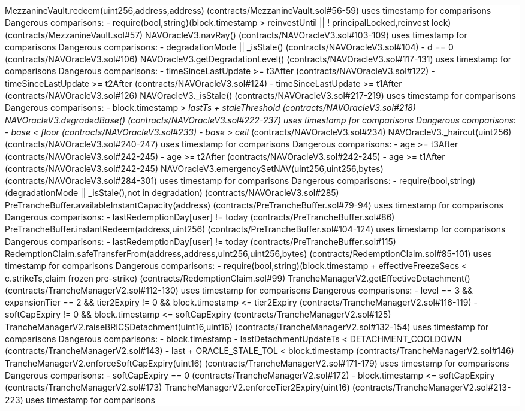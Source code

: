 MezzanineVault.redeem(uint256,address,address) (contracts/MezzanineVault.sol#56-59) uses timestamp for comparisons
	Dangerous comparisons:
	- require(bool,string)(block.timestamp > reinvestUntil || ! principalLocked,reinvest lock) (contracts/MezzanineVault.sol#57)
NAVOracleV3.navRay() (contracts/NAVOracleV3.sol#103-109) uses timestamp for comparisons
	Dangerous comparisons:
	- degradationMode || _isStale() (contracts/NAVOracleV3.sol#104)
	- d == 0 (contracts/NAVOracleV3.sol#106)
NAVOracleV3.getDegradationLevel() (contracts/NAVOracleV3.sol#117-131) uses timestamp for comparisons
	Dangerous comparisons:
	- timeSinceLastUpdate >= t3After (contracts/NAVOracleV3.sol#122)
	- timeSinceLastUpdate >= t2After (contracts/NAVOracleV3.sol#124)
	- timeSinceLastUpdate >= t1After (contracts/NAVOracleV3.sol#126)
NAVOracleV3._isStale() (contracts/NAVOracleV3.sol#217-219) uses timestamp for comparisons
	Dangerous comparisons:
	- block.timestamp > _lastTs + staleThreshold (contracts/NAVOracleV3.sol#218)
NAVOracleV3._degradedBase() (contracts/NAVOracleV3.sol#222-237) uses timestamp for comparisons
	Dangerous comparisons:
	- base < floor_ (contracts/NAVOracleV3.sol#233)
	- base > ceil_ (contracts/NAVOracleV3.sol#234)
NAVOracleV3._haircut(uint256) (contracts/NAVOracleV3.sol#240-247) uses timestamp for comparisons
	Dangerous comparisons:
	- age >= t3After (contracts/NAVOracleV3.sol#242-245)
	- age >= t2After (contracts/NAVOracleV3.sol#242-245)
	- age >= t1After (contracts/NAVOracleV3.sol#242-245)
NAVOracleV3.emergencySetNAV(uint256,uint256,bytes) (contracts/NAVOracleV3.sol#284-301) uses timestamp for comparisons
	Dangerous comparisons:
	- require(bool,string)(degradationMode || _isStale(),not in degradation) (contracts/NAVOracleV3.sol#285)
PreTrancheBuffer.availableInstantCapacity(address) (contracts/PreTrancheBuffer.sol#79-94) uses timestamp for comparisons
	Dangerous comparisons:
	- lastRedemptionDay[user] != today (contracts/PreTrancheBuffer.sol#86)
PreTrancheBuffer.instantRedeem(address,uint256) (contracts/PreTrancheBuffer.sol#104-124) uses timestamp for comparisons
	Dangerous comparisons:
	- lastRedemptionDay[user] != today (contracts/PreTrancheBuffer.sol#115)
RedemptionClaim.safeTransferFrom(address,address,uint256,uint256,bytes) (contracts/RedemptionClaim.sol#85-101) uses timestamp for comparisons
	Dangerous comparisons:
	- require(bool,string)(block.timestamp + effectiveFreezeSecs < c.strikeTs,claim frozen pre-strike) (contracts/RedemptionClaim.sol#99)
TrancheManagerV2.getEffectiveDetachment() (contracts/TrancheManagerV2.sol#112-130) uses timestamp for comparisons
	Dangerous comparisons:
	- level == 3 && expansionTier == 2 && tier2Expiry != 0 && block.timestamp <= tier2Expiry (contracts/TrancheManagerV2.sol#116-119)
	- softCapExpiry != 0 && block.timestamp <= softCapExpiry (contracts/TrancheManagerV2.sol#125)
TrancheManagerV2.raiseBRICSDetachment(uint16,uint16) (contracts/TrancheManagerV2.sol#132-154) uses timestamp for comparisons
	Dangerous comparisons:
	- block.timestamp - lastDetachmentUpdateTs < DETACHMENT_COOLDOWN (contracts/TrancheManagerV2.sol#143)
	- last + ORACLE_STALE_TOL < block.timestamp (contracts/TrancheManagerV2.sol#146)
TrancheManagerV2.enforceSoftCapExpiry(uint16) (contracts/TrancheManagerV2.sol#171-179) uses timestamp for comparisons
	Dangerous comparisons:
	- softCapExpiry == 0 (contracts/TrancheManagerV2.sol#172)
	- block.timestamp <= softCapExpiry (contracts/TrancheManagerV2.sol#173)
TrancheManagerV2.enforceTier2Expiry(uint16) (contracts/TrancheManagerV2.sol#213-223) uses timestamp for comparisons